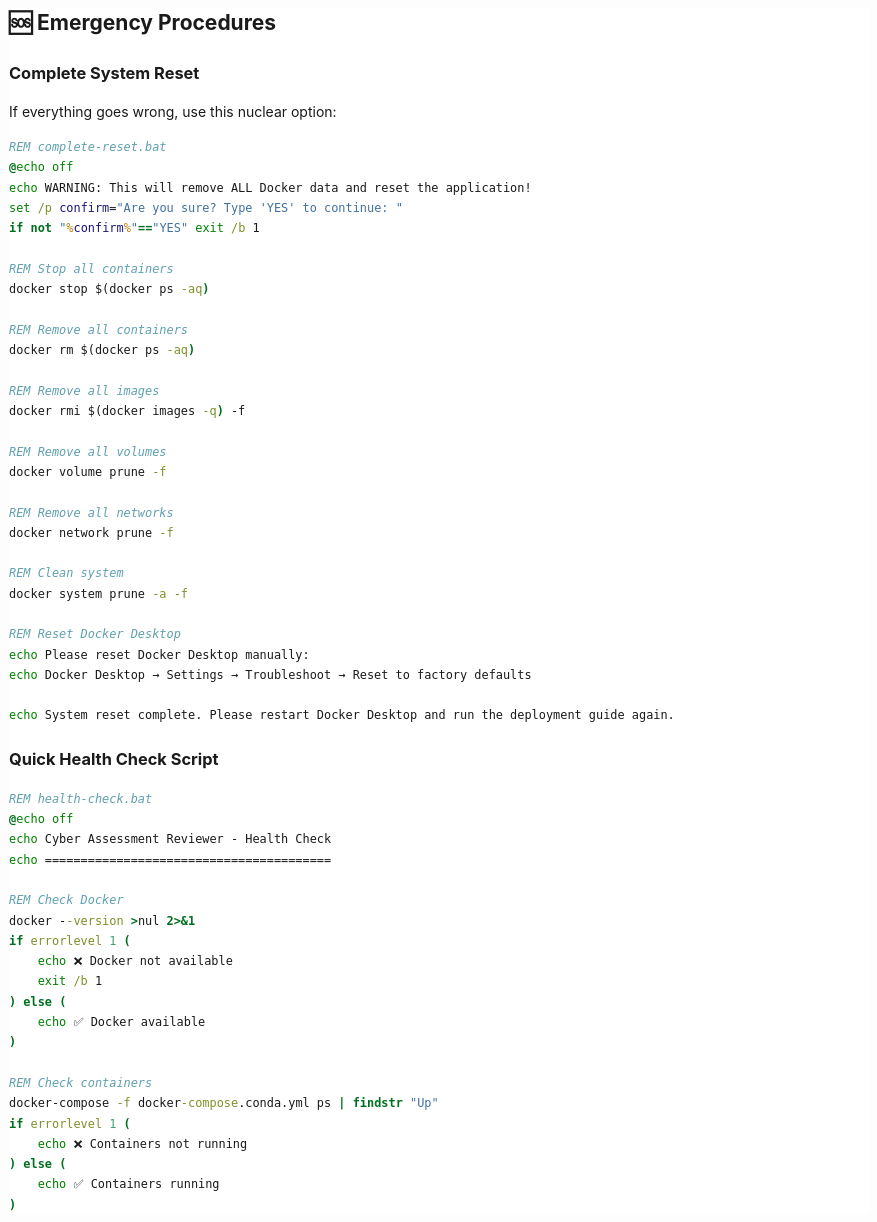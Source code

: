 
## 🆘 Emergency Procedures

### Complete System Reset

If everything goes wrong, use this nuclear option:

```cmd
REM complete-reset.bat
@echo off
echo WARNING: This will remove ALL Docker data and reset the application!
set /p confirm="Are you sure? Type 'YES' to continue: "
if not "%confirm%"=="YES" exit /b 1

REM Stop all containers
docker stop $(docker ps -aq)

REM Remove all containers
docker rm $(docker ps -aq)

REM Remove all images
docker rmi $(docker images -q) -f

REM Remove all volumes
docker volume prune -f

REM Remove all networks
docker network prune -f

REM Clean system
docker system prune -a -f

REM Reset Docker Desktop
echo Please reset Docker Desktop manually:
echo Docker Desktop → Settings → Troubleshoot → Reset to factory defaults

echo System reset complete. Please restart Docker Desktop and run the deployment guide again.
```

### Quick Health Check Script

```cmd
REM health-check.bat
@echo off
echo Cyber Assessment Reviewer - Health Check
echo ========================================

REM Check Docker
docker --version >nul 2>&1
if errorlevel 1 (
    echo ❌ Docker not available
    exit /b 1
) else (
    echo ✅ Docker available
)

REM Check containers
docker-compose -f docker-compose.conda.yml ps | findstr "Up"
if errorlevel 1 (
    echo ❌ Containers not running
) else (
    echo ✅ Containers running
)

```